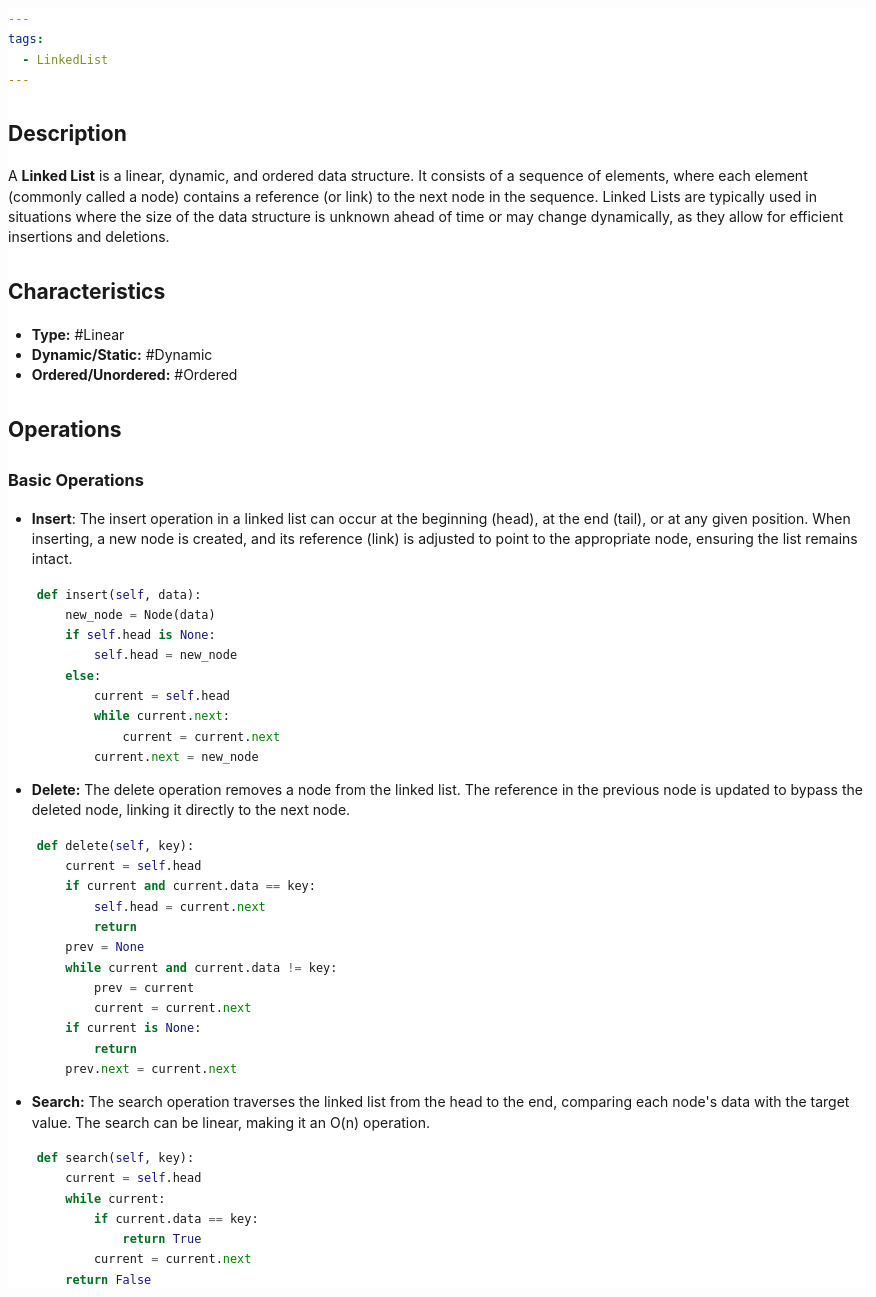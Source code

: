 ```yaml
---
tags:
  - LinkedList
---
```


## Description
A **Linked List** is a linear, dynamic, and ordered data structure. It consists of a sequence of elements, where each element (commonly called a node) contains a reference (or link) to the next node in the sequence. Linked Lists are typically used in situations where the size of the data structure is unknown ahead of time or may change dynamically, as they allow for efficient insertions and deletions.

## Characteristics
- **Type:** #Linear
- **Dynamic/Static:** #Dynamic
- **Ordered/Unordered:** #Ordered

## Operations
### Basic Operations
- **Insert**: The insert operation in a linked list can occur at the beginning (head), at the end (tail), or at any given position. When inserting, a new node is created, and its reference (link) is adjusted to point to the appropriate node, ensuring the list remains intact.
```python 
    def insert(self, data):
        new_node = Node(data)
        if self.head is None:
            self.head = new_node
        else:
            current = self.head
            while current.next:
                current = current.next
            current.next = new_node
```
- **Delete:** The delete operation removes a node from the linked list. The reference in the previous node is updated to bypass the deleted node, linking it directly to the next node.
```python
    def delete(self, key):
        current = self.head
        if current and current.data == key:
            self.head = current.next
            return
        prev = None
        while current and current.data != key:
            prev = current
            current = current.next
        if current is None:
            return
        prev.next = current.next
```
- **Search:** The search operation traverses the linked list from the head to the end, comparing each node's data with the target value. The search can be linear, making it an O(n) operation.
```python
    def search(self, key):
        current = self.head
        while current:
            if current.data == key:
                return True
            current = current.next
        return False
```